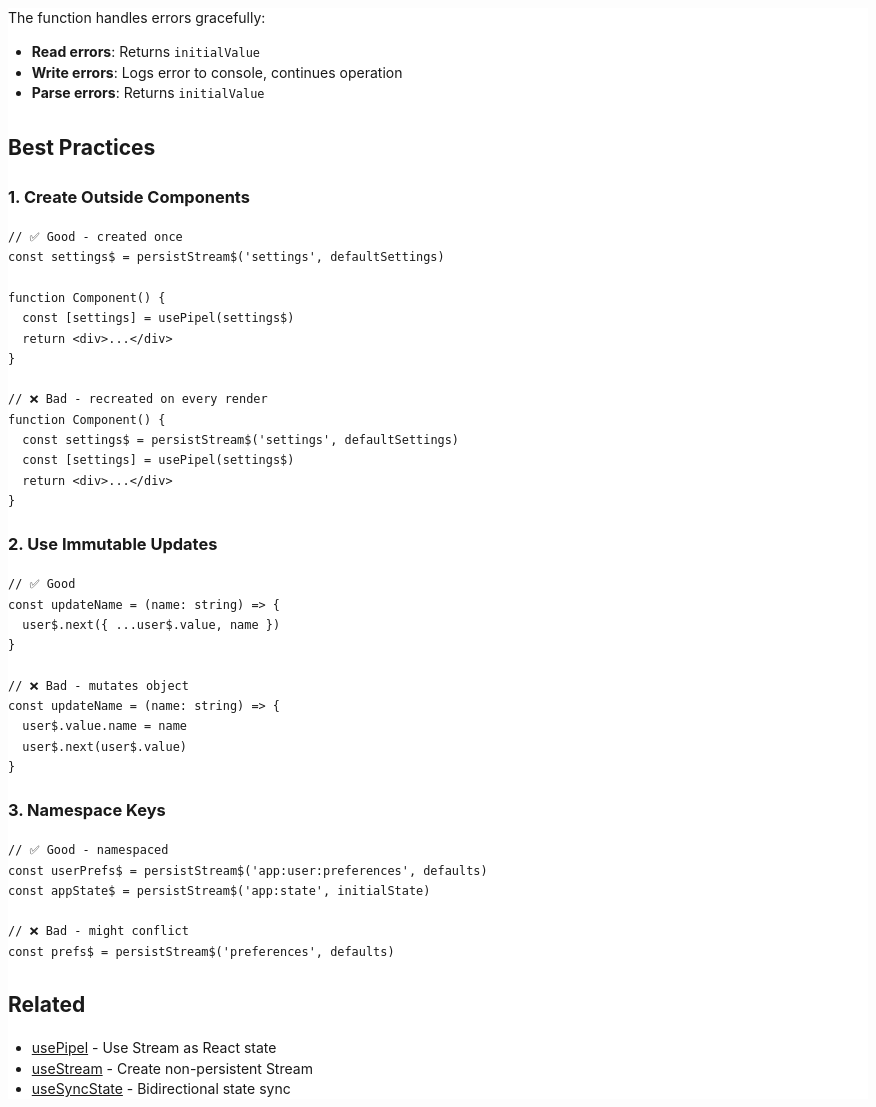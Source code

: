 The function handles errors gracefully:

- **Read errors**: Returns `initialValue`
- **Write errors**: Logs error to console, continues operation
- **Parse errors**: Returns `initialValue`

## Best Practices

### 1. Create Outside Components

```tsx
// ✅ Good - created once
const settings$ = persistStream$('settings', defaultSettings)

function Component() {
  const [settings] = usePipel(settings$)
  return <div>...</div>
}

// ❌ Bad - recreated on every render
function Component() {
  const settings$ = persistStream$('settings', defaultSettings)
  const [settings] = usePipel(settings$)
  return <div>...</div>
}
```

### 2. Use Immutable Updates

```tsx
// ✅ Good
const updateName = (name: string) => {
  user$.next({ ...user$.value, name })
}

// ❌ Bad - mutates object
const updateName = (name: string) => {
  user$.value.name = name
  user$.next(user$.value)
}
```

### 3. Namespace Keys

```tsx
// ✅ Good - namespaced
const userPrefs$ = persistStream$('app:user:preferences', defaults)
const appState$ = persistStream$('app:state', initialState)

// ❌ Bad - might conflict
const prefs$ = persistStream$('preferences', defaults)
```

## Related

- [usePipel](/core/usePipel/) - Use Stream as React state
- [useStream](/core/useStream/) - Create non-persistent Stream
- [useSyncState](/core/useSyncState/) - Bidirectional state sync
